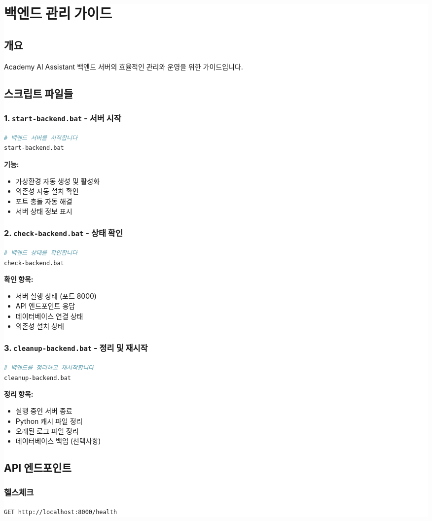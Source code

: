 # 백엔드 관리 가이드

## 개요
Academy AI Assistant 백엔드 서버의 효율적인 관리와 운영을 위한 가이드입니다.

## 스크립트 파일들

### 1. `start-backend.bat` - 서버 시작
```bash
# 백엔드 서버를 시작합니다
start-backend.bat
```

**기능:**
- 가상환경 자동 생성 및 활성화
- 의존성 자동 설치 확인
- 포트 충돌 자동 해결
- 서버 상태 정보 표시

### 2. `check-backend.bat` - 상태 확인
```bash
# 백엔드 상태를 확인합니다
check-backend.bat
```

**확인 항목:**
- 서버 실행 상태 (포트 8000)
- API 엔드포인트 응답
- 데이터베이스 연결 상태
- 의존성 설치 상태

### 3. `cleanup-backend.bat` - 정리 및 재시작
```bash
# 백엔드를 정리하고 재시작합니다
cleanup-backend.bat
```

**정리 항목:**
- 실행 중인 서버 종료
- Python 캐시 파일 정리
- 오래된 로그 파일 정리
- 데이터베이스 백업 (선택사항)

## API 엔드포인트

### 헬스체크
```bash
GET http://localhost:8000/health
```
